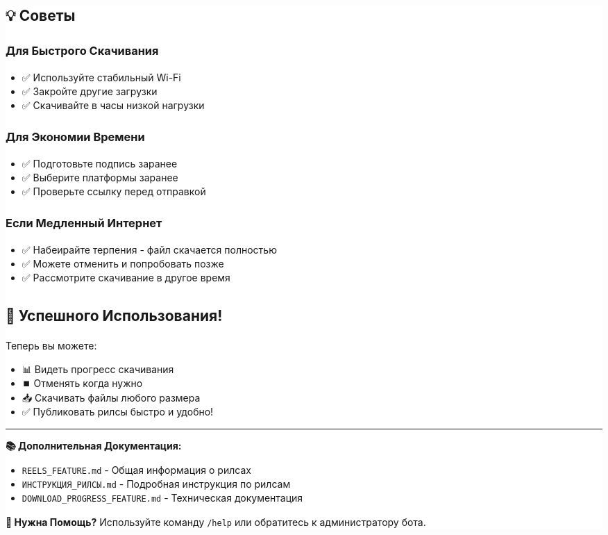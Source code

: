 ## 💡 Советы

### Для Быстрого Скачивания
- ✅ Используйте стабильный Wi-Fi
- ✅ Закройте другие загрузки
- ✅ Скачивайте в часы низкой нагрузки

### Для Экономии Времени
- ✅ Подготовьте подпись заранее
- ✅ Выберите платформы заранее
- ✅ Проверьте ссылку перед отправкой

### Если Медленный Интернет
- ✅ Набеирайте терпения - файл скачается полностью
- ✅ Можете отменить и попробовать позже
- ✅ Рассмотрите скачивание в другое время

## 🎉 Успешного Использования!

Теперь вы можете:
- 📊 Видеть прогресс скачивания
- ⏹️ Отменять когда нужно
- 📥 Скачивать файлы любого размера
- ✅ Публиковать рилсы быстро и удобно!

---

**📚 Дополнительная Документация:**
- `REELS_FEATURE.md` - Общая информация о рилсах
- `ИНСТРУКЦИЯ_РИЛСЫ.md` - Подробная инструкция по рилсам
- `DOWNLOAD_PROGRESS_FEATURE.md` - Техническая документация

**💬 Нужна Помощь?**
Используйте команду `/help` или обратитесь к администратору бота.


